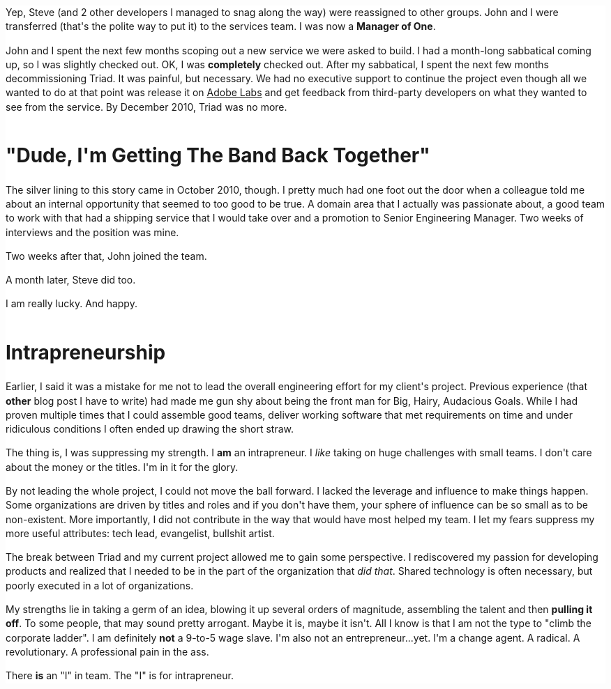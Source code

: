Yep, Steve (and 2 other developers I managed to snag along the way) were reassigned to other groups. John and I were transferred (that's the polite way to put it) to the services team. I was now a **Manager of One**.

John and I spent the next few months scoping out a new service we were asked to build. I had a month-long sabbatical coming up, so I was slightly checked out. OK, I was **completely** checked out. After my sabbatical, I spent the next few months decommissioning Triad. It was painful, but necessary. We had no executive support to continue the project even though all we wanted to do at that point was release it on [Adobe Labs](http://labs.adobe.com) and get feedback from third-party developers on what they wanted to see from the service. By December 2010, Triad was no more.

# "Dude, I'm Getting The Band Back Together"

The silver lining to this story came in October 2010, though. I pretty much had one foot out the door when a colleague told me about an internal opportunity that seemed to too good to be true. A domain area that I actually was passionate about, a good team to work with that had a shipping service that I would take over and a promotion to Senior Engineering Manager. Two weeks of interviews and the position was mine. 

Two weeks after that, John joined the team.

A month later, Steve did too.

I am really lucky. And happy.

# Intrapreneurship

Earlier, I said it was a mistake for me not to lead the overall engineering effort for my client's project. Previous experience (that **other** blog post I have to write) had made me gun shy about being the front man for Big, Hairy, Audacious Goals. While I had proven multiple times that I could assemble good teams, deliver working software that met requirements on time and under ridiculous conditions I often ended up drawing the short straw.

The thing is, I was suppressing my strength. I **am** an intrapreneur. I *like* taking on huge challenges with small teams. I don't care about the money or the titles. I'm in it for the glory.

By not leading the whole project, I could not move the ball forward. I lacked the leverage and influence to make things happen. Some organizations are driven by titles and roles and if you don't have them, your sphere of influence can be so small as to be non-existent. More importantly, I did not contribute in the way that would have most helped my team. I let my fears suppress my more useful attributes: tech lead, evangelist, bullshit artist. 

The break between Triad and my current project allowed me to gain some perspective. I rediscovered my passion for developing products and realized that I needed to be in the part of the organization that *did that*. Shared technology is often necessary, but poorly executed in a lot of organizations.

My strengths lie in taking a germ of an idea, blowing it up several orders of magnitude, assembling the talent and then **pulling it off**. To some people, that may sound pretty arrogant. Maybe it is, maybe it isn't. All I know is that I am not the type to "climb the corporate ladder". I am definitely **not** a 9-to-5 wage slave. I'm also not an entrepreneur...yet. I'm a change agent. A radical. A revolutionary. A professional pain in the ass.

There **is** an "I" in team. The "I" is for intrapreneur.
